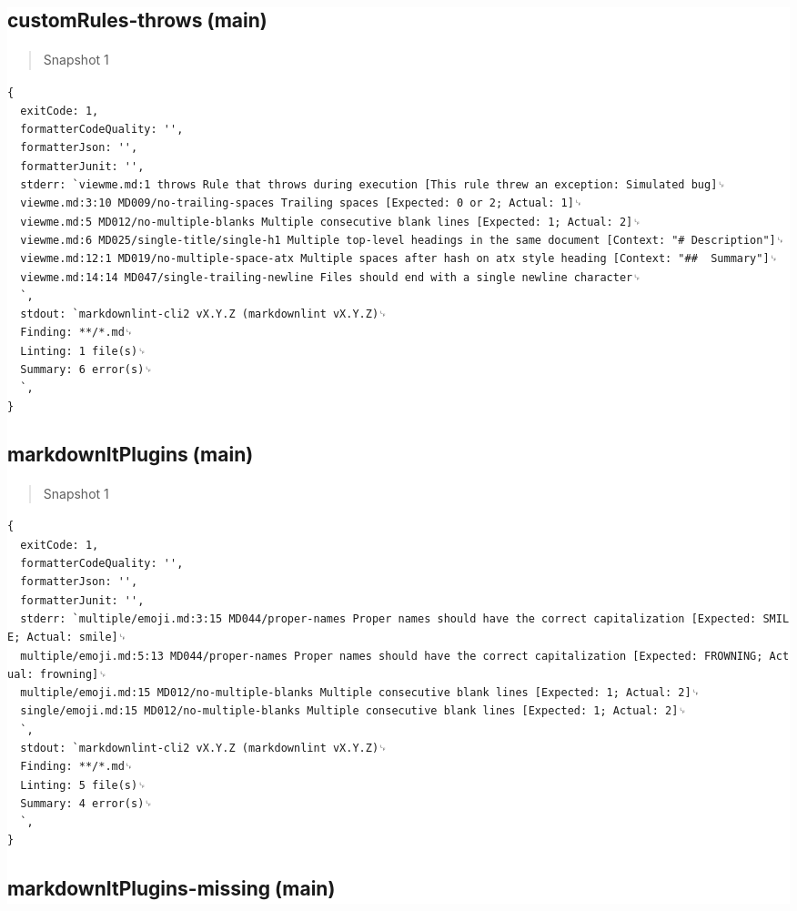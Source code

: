 ## customRules-throws (main)

> Snapshot 1

    {
      exitCode: 1,
      formatterCodeQuality: '',
      formatterJson: '',
      formatterJunit: '',
      stderr: `viewme.md:1 throws Rule that throws during execution [This rule threw an exception: Simulated bug]␊
      viewme.md:3:10 MD009/no-trailing-spaces Trailing spaces [Expected: 0 or 2; Actual: 1]␊
      viewme.md:5 MD012/no-multiple-blanks Multiple consecutive blank lines [Expected: 1; Actual: 2]␊
      viewme.md:6 MD025/single-title/single-h1 Multiple top-level headings in the same document [Context: "# Description"]␊
      viewme.md:12:1 MD019/no-multiple-space-atx Multiple spaces after hash on atx style heading [Context: "##  Summary"]␊
      viewme.md:14:14 MD047/single-trailing-newline Files should end with a single newline character␊
      `,
      stdout: `markdownlint-cli2 vX.Y.Z (markdownlint vX.Y.Z)␊
      Finding: **/*.md␊
      Linting: 1 file(s)␊
      Summary: 6 error(s)␊
      `,
    }

## markdownItPlugins (main)

> Snapshot 1

    {
      exitCode: 1,
      formatterCodeQuality: '',
      formatterJson: '',
      formatterJunit: '',
      stderr: `multiple/emoji.md:3:15 MD044/proper-names Proper names should have the correct capitalization [Expected: SMILE; Actual: smile]␊
      multiple/emoji.md:5:13 MD044/proper-names Proper names should have the correct capitalization [Expected: FROWNING; Actual: frowning]␊
      multiple/emoji.md:15 MD012/no-multiple-blanks Multiple consecutive blank lines [Expected: 1; Actual: 2]␊
      single/emoji.md:15 MD012/no-multiple-blanks Multiple consecutive blank lines [Expected: 1; Actual: 2]␊
      `,
      stdout: `markdownlint-cli2 vX.Y.Z (markdownlint vX.Y.Z)␊
      Finding: **/*.md␊
      Linting: 5 file(s)␊
      Summary: 4 error(s)␊
      `,
    }

## markdownItPlugins-missing (main)
